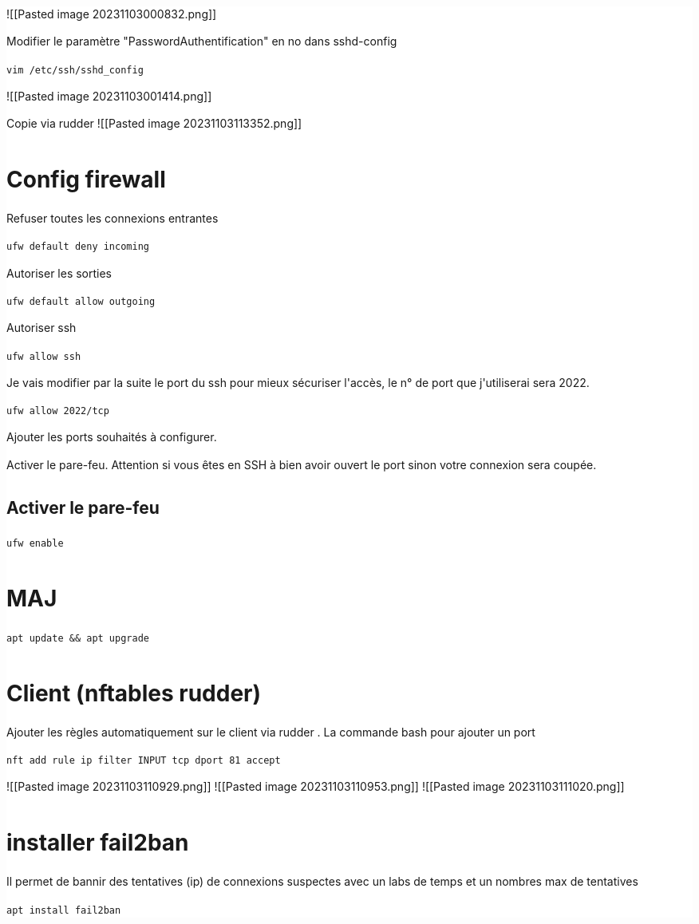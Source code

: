 ![[Pasted image 20231103000832.png]]

Modifier le paramètre "PasswordAuthentification" en no dans sshd-config
```
vim /etc/ssh/sshd_config
```
![[Pasted image 20231103001414.png]]

Copie via rudder
![[Pasted image 20231103113352.png]]
# Config firewall 

Refuser toutes les connexions entrantes
```
ufw default deny incoming
```
Autoriser les sorties
```
ufw default allow outgoing
```

Autoriser ssh 

```
ufw allow ssh
```
Je vais modifier par la suite le port du ssh pour mieux sécuriser l'accès, le n° de port que j'utiliserai sera 2022.
```
ufw allow 2022/tcp
```
Ajouter les ports souhaités à configurer.

Activer le pare-feu. Attention si vous êtes en SSH à bien avoir ouvert le port sinon votre connexion sera coupée.

## Activer le pare-feu
```
ufw enable
```

# MAJ

```
apt update && apt upgrade
```

# Client (nftables rudder)

Ajouter les règles automatiquement sur le client via rudder . La commande bash pour ajouter un port 
```
nft add rule ip filter INPUT tcp dport 81 accept
```
![[Pasted image 20231103110929.png]]
![[Pasted image 20231103110953.png]]
![[Pasted image 20231103111020.png]]
# installer fail2ban
Il permet de bannir des tentatives (ip) de connexions suspectes avec un labs de temps et un nombres max de tentatives
```
apt install fail2ban
```